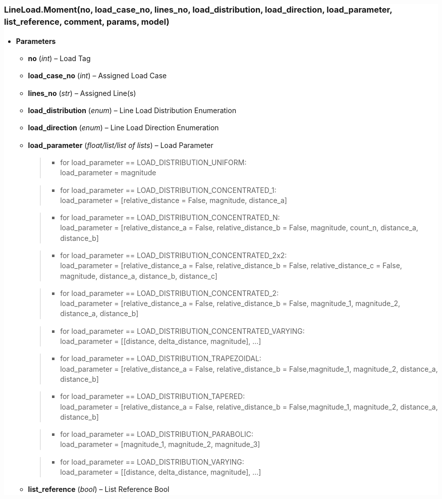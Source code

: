 
### LineLoad.Moment(no, load_case_no, lines_no, load_distribution, load_direction, load_parameter, list_reference, comment, params, model)

* **Parameters**

    
    * **no** (*int*) – Load Tag


    * **load_case_no** (*int*) – Assigned Load Case


    * **lines_no** (*str*) – Assigned Line(s)


    * **load_distribution** (*enum*) – Line Load Distribution Enumeration


    * **load_direction** (*enum*) – Line Load Direction Enumeration


    * **load_parameter** (*float/list/list of lists*) – Load Parameter
    
        > * for load_parameter == LOAD_DISTRIBUTION_UNIFORM:    
        load_parameter = magnitude

        > * for load_parameter == LOAD_DISTRIBUTION_CONCENTRATED_1:     
        load_parameter = [relative_distance = False, magnitude, distance_a]

        > * for load_parameter == LOAD_DISTRIBUTION_CONCENTRATED_N:     
        load_parameter = [relative_distance_a = False, relative_distance_b = False, magnitude, count_n, distance_a, distance_b]

        > * for load_parameter == LOAD_DISTRIBUTION_CONCENTRATED_2x2:       
        load_parameter = [relative_distance_a = False, relative_distance_b = False, relative_distance_c = False, magnitude, distance_a, distance_b, distance_c]

        > * for load_parameter == LOAD_DISTRIBUTION_CONCENTRATED_2:     
        load_parameter = [relative_distance_a = False, relative_distance_b = False, magnitude_1, magnitude_2, distance_a, distance_b]

        > * for load_parameter == LOAD_DISTRIBUTION_CONCENTRATED_VARYING:   
        load_parameter = [[distance, delta_distance, magnitude], …]

        > * for load_parameter == LOAD_DISTRIBUTION_TRAPEZOIDAL:    
        load_parameter = [relative_distance_a = False, relative_distance_b = False,magnitude_1, magnitude_2, distance_a, distance_b]

        > * for load_parameter == LOAD_DISTRIBUTION_TAPERED:    
        load_parameter = [relative_distance_a = False, relative_distance_b = False,magnitude_1, magnitude_2, distance_a, distance_b]

        > * for load_parameter == LOAD_DISTRIBUTION_PARABOLIC:  
        load_parameter = [magnitude_1, magnitude_2, magnitude_3]

        > * for load_parameter == LOAD_DISTRIBUTION_VARYING:    
        load_parameter = [[distance, delta_distance, magnitude], …]


    * **list_reference** (*bool*) – List Reference Bool

